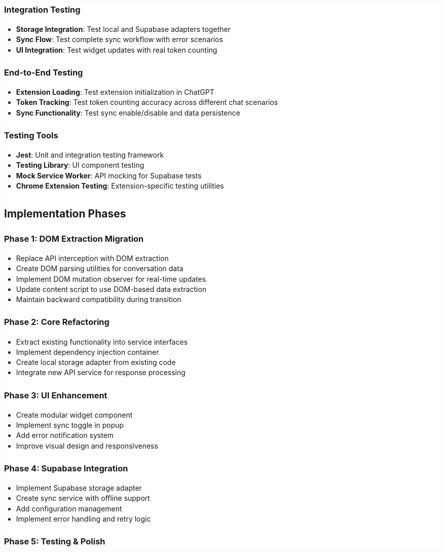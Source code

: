 ### Integration Testing

- **Storage Integration**: Test local and Supabase adapters together
- **Sync Flow**: Test complete sync workflow with error scenarios
- **UI Integration**: Test widget updates with real token counting

### End-to-End Testing

- **Extension Loading**: Test extension initialization in ChatGPT
- **Token Tracking**: Test token counting accuracy across different chat scenarios
- **Sync Functionality**: Test sync enable/disable and data persistence

### Testing Tools

- **Jest**: Unit and integration testing framework
- **Testing Library**: UI component testing
- **Mock Service Worker**: API mocking for Supabase tests
- **Chrome Extension Testing**: Extension-specific testing utilities

## Implementation Phases

### Phase 1: DOM Extraction Migration

- Replace API interception with DOM extraction
- Create DOM parsing utilities for conversation data
- Implement DOM mutation observer for real-time updates
- Update content script to use DOM-based data extraction
- Maintain backward compatibility during transition

### Phase 2: Core Refactoring

- Extract existing functionality into service interfaces
- Implement dependency injection container
- Create local storage adapter from existing code
- Integrate new API service for response processing

### Phase 3: UI Enhancement

- Create modular widget component
- Implement sync toggle in popup
- Add error notification system
- Improve visual design and responsiveness

### Phase 4: Supabase Integration

- Implement Supabase storage adapter
- Create sync service with offline support
- Add configuration management
- Implement error handling and retry logic

### Phase 5: Testing & Polish
